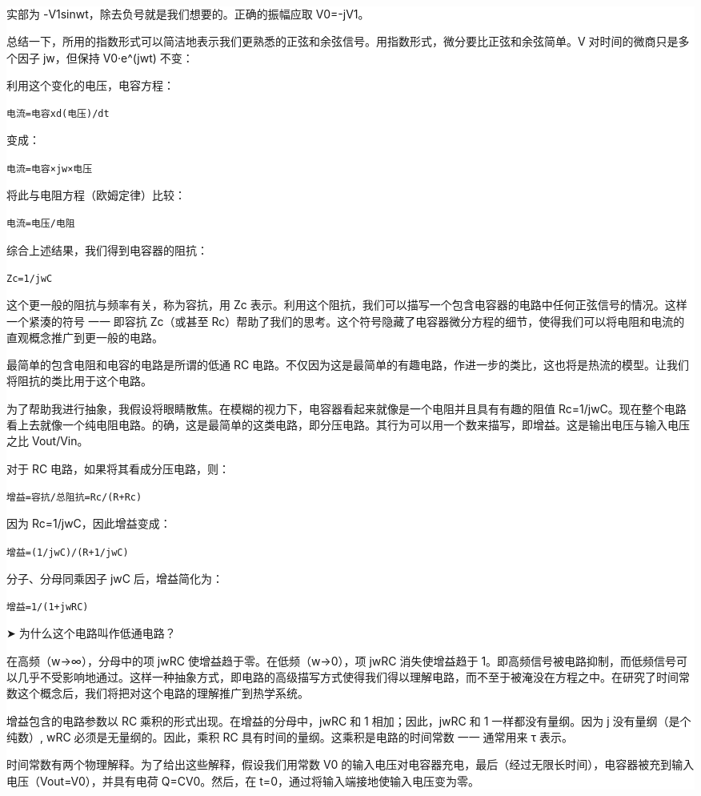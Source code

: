 实部为 -V1sinwt，除去负号就是我们想要的。正确的振幅应取 V0=-jV1。

总结一下，所用的指数形式可以简洁地表示我们更熟悉的正弦和余弦信号。用指数形式，微分要比正弦和余弦简单。V 对时间的微商只是多个因子 jw，但保持 V0·e^(jwt) 不变：

利用这个变化的电压，电容方程：

```
电流=电容xd(电压)/dt
```

变成：

```
电流=电容×jw×电压
```

将此与电阻方程（欧姆定律）比较：

```
电流=电压/电阻
```

综合上述结果，我们得到电容器的阻抗：

```
Zc=1/jwC
```

这个更一般的阻抗与频率有关，称为容抗，用 Zc 表示。利用这个阻抗，我们可以描写一个包含电容器的电路中任何正弦信号的情况。这样一个紧湊的符号 一一 即容抗 Zc（或甚至 Rc）帮助了我们的思考。这个符号隐藏了电容器微分方程的细节，使得我们可以将电阻和电流的直观概念推广到更一般的电路。

最简单的包含电阻和电容的电路是所谓的低通 RC 电路。不仅因为这是最简单的有趣电路，作进一步的类比，这也将是热流的模型。让我们将阻抗的类比用于这个电路。

为了帮助我进行抽象，我假设将眼睛散焦。在模糊的视力下，电容器看起来就像是一个电阻并且具有有趣的阻值 Rc=1/jwC。现在整个电路看上去就像一个纯电阻电路。的确，这是最简单的这类电路，即分压电路。其行为可以用一个数来描写，即增益。这是输出电压与输入电压之比 Vout/Vin。

对于 RC 电路，如果将其看成分压电路，则：

```
增益=容抗/总阻抗=Rc/(R+Rc)
```

因为 Rc=1/jwC，因此增益变成：

```
增益=(1/jwC)/(R+1/jwC)
```

分子、分母同乘因子 jwC 后，增益简化为：

```
增益=1/(1+jwRC)
```

➤ 为什么这个电路叫作低通电路？

在高频（w→∞），分母中的项 jwRC 使增益趋于零。在低频（w→0），项 jwRC 消失使增益趋于 1。即高频信号被电路抑制，而低频信号可以几乎不受影响地通过。这样一种抽象方式，即电路的高级描写方式使得我们得以理解电路，而不至于被淹没在方程之中。在研究了时间常数这个概念后，我们将把对这个电路的理解推广到热学系统。

增益包含的电路参数以 RC 乘积的形式出现。在增益的分母中，jwRC 和 1 相加；因此，jwRC 和 1 一样都没有量纲。因为 j 没有量纲（是个纯数）, wRC 必须是无量纲的。因此，乘积 RC 具有时间的量纲。这乘积是电路的时间常数 一一 通常用来 τ 表示。

时间常数有两个物理解释。为了给出这些解释，假设我们用常数 V0 的输入电压对电容器充电，最后（经过无限长时间），电容器被充到输入电压（Vout=V0），并具有电荷 Q=CV0。然后，在 t=0，通过将输入端接地使输入电压变为零。
